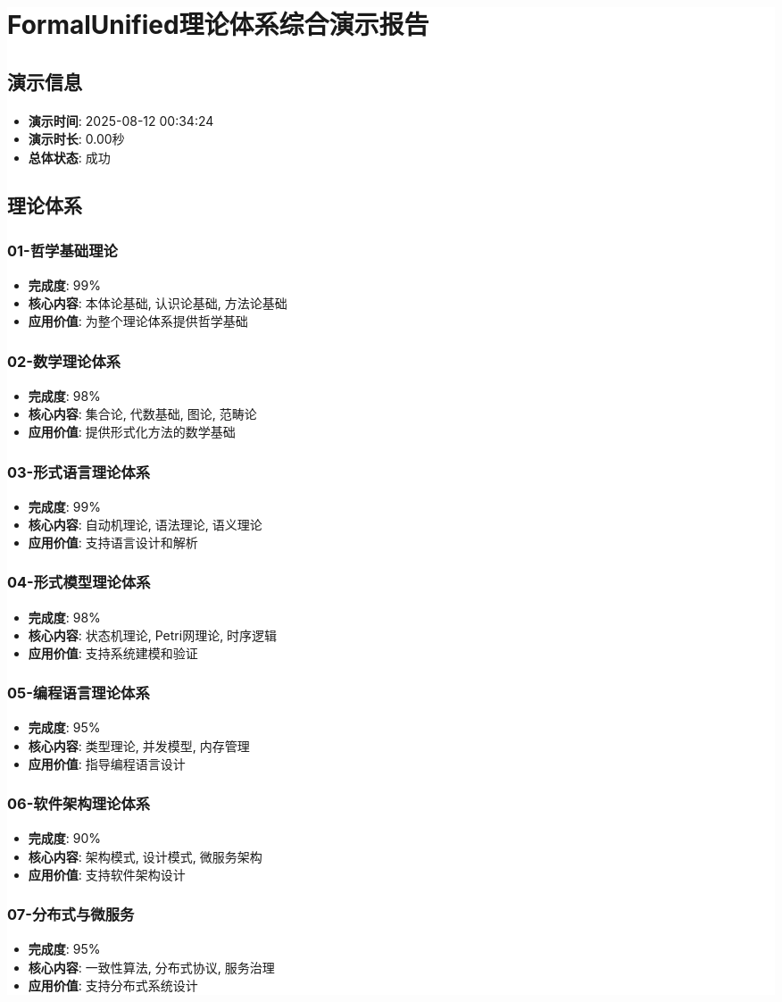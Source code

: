 # FormalUnified理论体系综合演示报告

## 演示信息

- **演示时间**: 2025-08-12 00:34:24
- **演示时长**: 0.00秒
- **总体状态**: 成功

## 理论体系

### 01-哲学基础理论

- **完成度**: 99%
- **核心内容**: 本体论基础, 认识论基础, 方法论基础
- **应用价值**: 为整个理论体系提供哲学基础

### 02-数学理论体系

- **完成度**: 98%
- **核心内容**: 集合论, 代数基础, 图论, 范畴论
- **应用价值**: 提供形式化方法的数学基础

### 03-形式语言理论体系

- **完成度**: 99%
- **核心内容**: 自动机理论, 语法理论, 语义理论
- **应用价值**: 支持语言设计和解析

### 04-形式模型理论体系

- **完成度**: 98%
- **核心内容**: 状态机理论, Petri网理论, 时序逻辑
- **应用价值**: 支持系统建模和验证

### 05-编程语言理论体系

- **完成度**: 95%
- **核心内容**: 类型理论, 并发模型, 内存管理
- **应用价值**: 指导编程语言设计

### 06-软件架构理论体系

- **完成度**: 90%
- **核心内容**: 架构模式, 设计模式, 微服务架构
- **应用价值**: 支持软件架构设计

### 07-分布式与微服务

- **完成度**: 95%
- **核心内容**: 一致性算法, 分布式协议, 服务治理
- **应用价值**: 支持分布式系统设计
